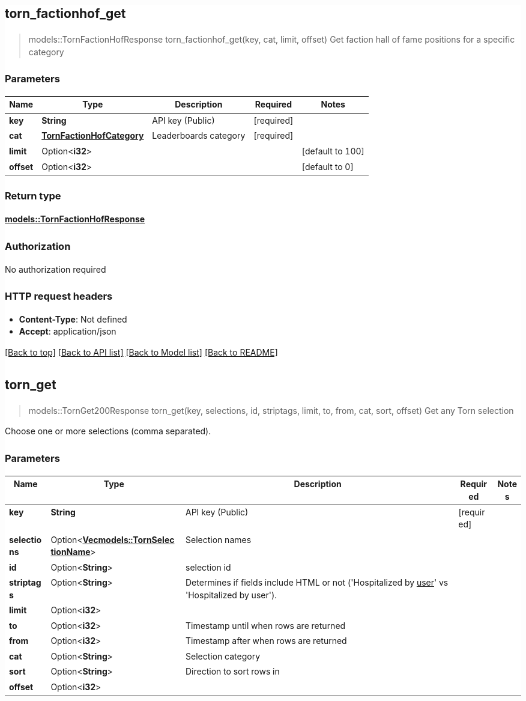 
## torn_factionhof_get

> models::TornFactionHofResponse torn_factionhof_get(key, cat, limit, offset)
Get faction hall of fame positions for a specific category

### Parameters


Name | Type | Description  | Required | Notes
------------- | ------------- | ------------- | ------------- | -------------
**key** | **String** | API key (Public) | [required] |
**cat** | [**TornFactionHofCategory**](.md) | Leaderboards category | [required] |
**limit** | Option<**i32**> |  |  |[default to 100]
**offset** | Option<**i32**> |  |  |[default to 0]

### Return type

[**models::TornFactionHofResponse**](TornFactionHofResponse.md)

### Authorization

No authorization required

### HTTP request headers

- **Content-Type**: Not defined
- **Accept**: application/json

[[Back to top]](#) [[Back to API list]](../README.md#documentation-for-api-endpoints) [[Back to Model list]](../README.md#documentation-for-models) [[Back to README]](../README.md)


## torn_get

> models::TornGet200Response torn_get(key, selections, id, striptags, limit, to, from, cat, sort, offset)
Get any Torn selection

Choose one or more selections (comma separated).

### Parameters


Name | Type | Description  | Required | Notes
------------- | ------------- | ------------- | ------------- | -------------
**key** | **String** | API key (Public) | [required] |
**selections** | Option<[**Vec<models::TornSelectionName>**](models::TornSelectionName.md)> | Selection names |  |
**id** | Option<**String**> | selection id |  |
**striptags** | Option<**String**> | Determines if fields include HTML or not ('Hospitalized by <a href=...>user</a>' vs 'Hospitalized by user'). |  |
**limit** | Option<**i32**> |  |  |
**to** | Option<**i32**> | Timestamp until when rows are returned |  |
**from** | Option<**i32**> | Timestamp after when rows are returned |  |
**cat** | Option<**String**> | Selection category |  |
**sort** | Option<**String**> | Direction to sort rows in |  |
**offset** | Option<**i32**> |  |  |
